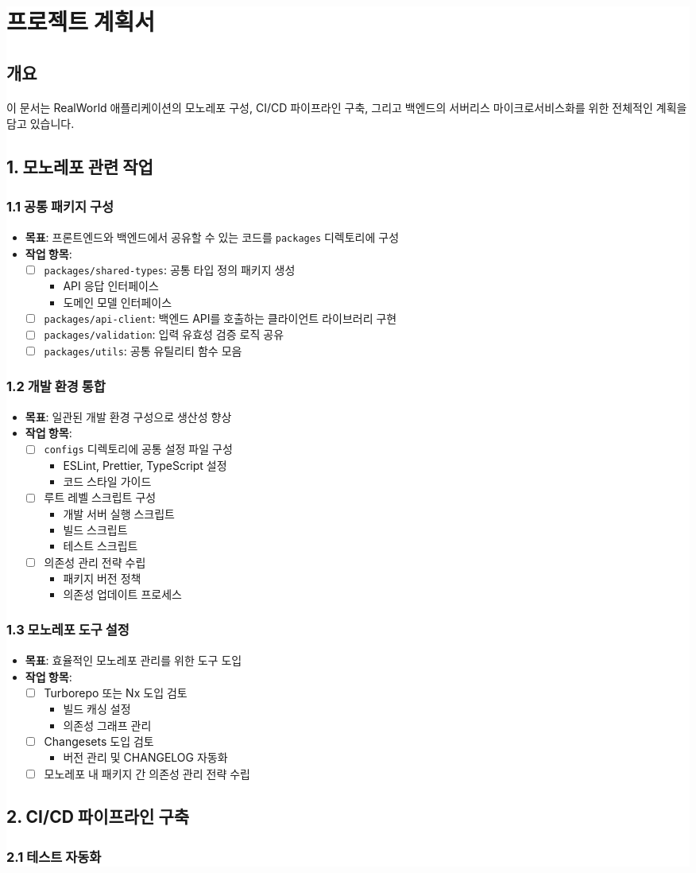 # 프로젝트 계획서

## 개요

이 문서는 RealWorld 애플리케이션의 모노레포 구성, CI/CD 파이프라인 구축, 그리고 백엔드의 서버리스 마이크로서비스화를 위한 전체적인 계획을 담고 있습니다.

## 1. 모노레포 관련 작업

### 1.1 공통 패키지 구성

- **목표**: 프론트엔드와 백엔드에서 공유할 수 있는 코드를 `packages` 디렉토리에 구성
- **작업 항목**:
  - [ ] `packages/shared-types`: 공통 타입 정의 패키지 생성
    - API 응답 인터페이스
    - 도메인 모델 인터페이스
  - [ ] `packages/api-client`: 백엔드 API를 호출하는 클라이언트 라이브러리 구현
  - [ ] `packages/validation`: 입력 유효성 검증 로직 공유
  - [ ] `packages/utils`: 공통 유틸리티 함수 모음

### 1.2 개발 환경 통합

- **목표**: 일관된 개발 환경 구성으로 생산성 향상
- **작업 항목**:
  - [ ] `configs` 디렉토리에 공통 설정 파일 구성
    - ESLint, Prettier, TypeScript 설정
    - 코드 스타일 가이드
  - [ ] 루트 레벨 스크립트 구성
    - 개발 서버 실행 스크립트
    - 빌드 스크립트
    - 테스트 스크립트
  - [ ] 의존성 관리 전략 수립
    - 패키지 버전 정책
    - 의존성 업데이트 프로세스

### 1.3 모노레포 도구 설정

- **목표**: 효율적인 모노레포 관리를 위한 도구 도입
- **작업 항목**:
  - [ ] Turborepo 또는 Nx 도입 검토
    - 빌드 캐싱 설정
    - 의존성 그래프 관리
  - [ ] Changesets 도입 검토
    - 버전 관리 및 CHANGELOG 자동화
  - [ ] 모노레포 내 패키지 간 의존성 관리 전략 수립

## 2. CI/CD 파이프라인 구축

### 2.1 테스트 자동화
